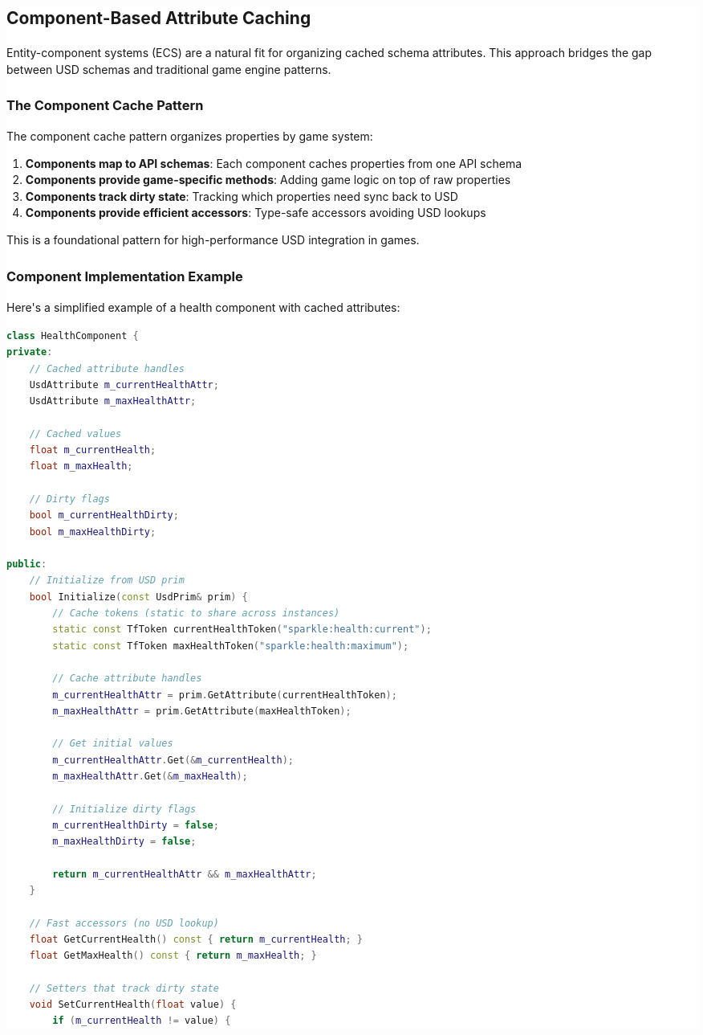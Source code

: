 
## Component-Based Attribute Caching

Entity-component systems (ECS) are a natural fit for organizing cached schema attributes. This approach bridges the gap between USD schemas and traditional game engine patterns.

### The Component Cache Pattern

The component cache pattern organizes properties by game system:

1. **Components map to API schemas**: Each component caches properties from one API schema
2. **Components provide game-specific methods**: Adding game logic on top of raw properties 
3. **Components track dirty state**: Tracking which properties need sync back to USD
4. **Components provide efficient accessors**: Type-safe accessors avoiding USD lookups

This is a foundational pattern for high-performance USD integration in games.

### Component Implementation Example

Here's a simplified example of a health component with cached attributes:

```cpp
class HealthComponent {
private:
    // Cached attribute handles
    UsdAttribute m_currentHealthAttr;
    UsdAttribute m_maxHealthAttr;
    
    // Cached values
    float m_currentHealth;
    float m_maxHealth;
    
    // Dirty flags
    bool m_currentHealthDirty;
    bool m_maxHealthDirty;

public:
    // Initialize from USD prim
    bool Initialize(const UsdPrim& prim) {
        // Cache tokens (static to share across instances)
        static const TfToken currentHealthToken("sparkle:health:current");
        static const TfToken maxHealthToken("sparkle:health:maximum");
        
        // Cache attribute handles
        m_currentHealthAttr = prim.GetAttribute(currentHealthToken);
        m_maxHealthAttr = prim.GetAttribute(maxHealthToken);
        
        // Get initial values
        m_currentHealthAttr.Get(&m_currentHealth);
        m_maxHealthAttr.Get(&m_maxHealth);
        
        // Initialize dirty flags
        m_currentHealthDirty = false;
        m_maxHealthDirty = false;
        
        return m_currentHealthAttr && m_maxHealthAttr;
    }
    
    // Fast accessors (no USD lookup)
    float GetCurrentHealth() const { return m_currentHealth; }
    float GetMaxHealth() const { return m_maxHealth; }
    
    // Setters that track dirty state
    void SetCurrentHealth(float value) {
        if (m_currentHealth != value) {
```
